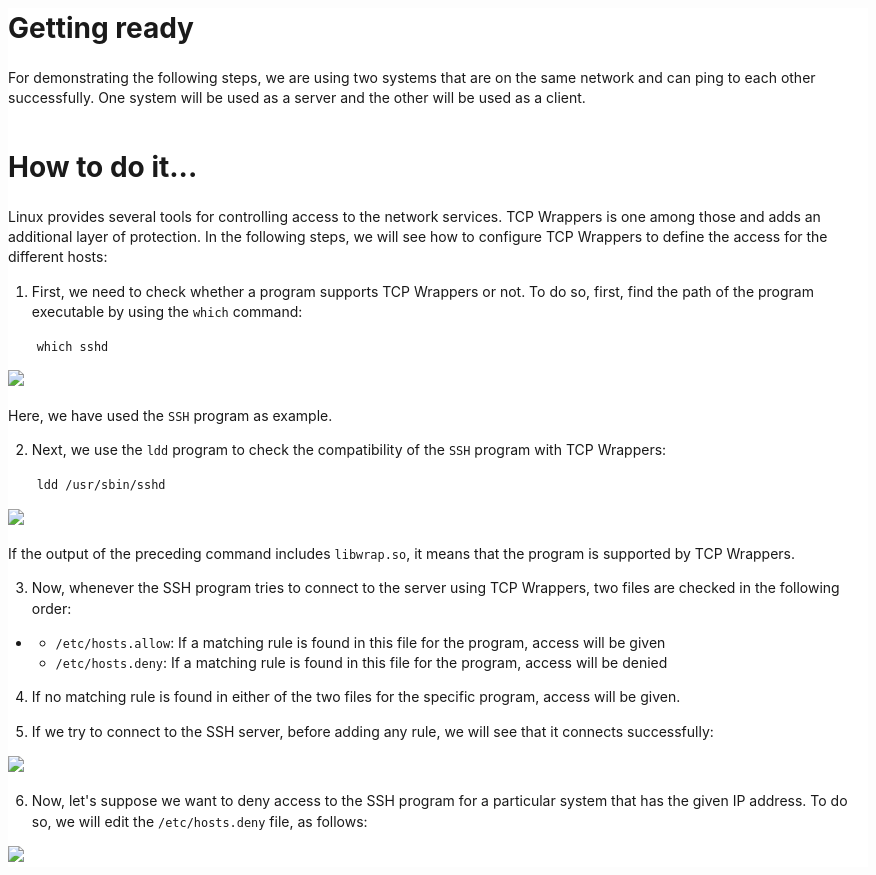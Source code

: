 # Getting ready

For demonstrating the following steps, we are using two systems that are on the same network and can ping to each other successfully. One system will be used as a server and the other will be used as a client.

# How to do it...

Linux provides several tools for controlling access to the network services. TCP Wrappers is one among those and adds an additional layer of protection. In the following steps, we will see how to configure TCP Wrappers to define the access for the different hosts:

1.  First, we need to check whether a program supports TCP Wrappers or not. To do so, first, find the path of the program executable by using the `which` command:

```
    which sshd 
```

![](img/3212b0fd-357b-4987-8a71-f22c0ae9c919.png)

Here, we have used the `SSH` program as example.

2.  Next, we use the `ldd` program to check the compatibility of the `SSH` program with TCP Wrappers:

```
    ldd /usr/sbin/sshd  
```

![](img/b986fb5e-ed5c-40a2-8e87-f9e244190de7.png)

If the output of the preceding command includes `libwrap.so`, it means that the program is supported by TCP Wrappers.

3.  Now, whenever the SSH program tries to connect to the server using TCP Wrappers, two files are checked in the following order:

*   *   `/etc/hosts.allow`: If a matching rule is found in this file for the program, access will be given
    *   `/etc/hosts.deny`: If a matching rule is found in this file for the program, access will be denied

4.  If no matching rule is found in either of the two files for the specific program, access will be given.

5.  If we try to connect to the SSH server, before adding any rule, we will see that it connects successfully:

![](img/e245501f-e197-4518-b2ca-d8460cf310c9.png)

6.  Now, let's suppose we want to deny access to the SSH program for a particular system that has the given IP address. To do so, we will edit the `/etc/hosts.deny` file, as follows:

![](img/e8d6bf51-bced-49da-ad3a-456ba4ecf3b9.png)

